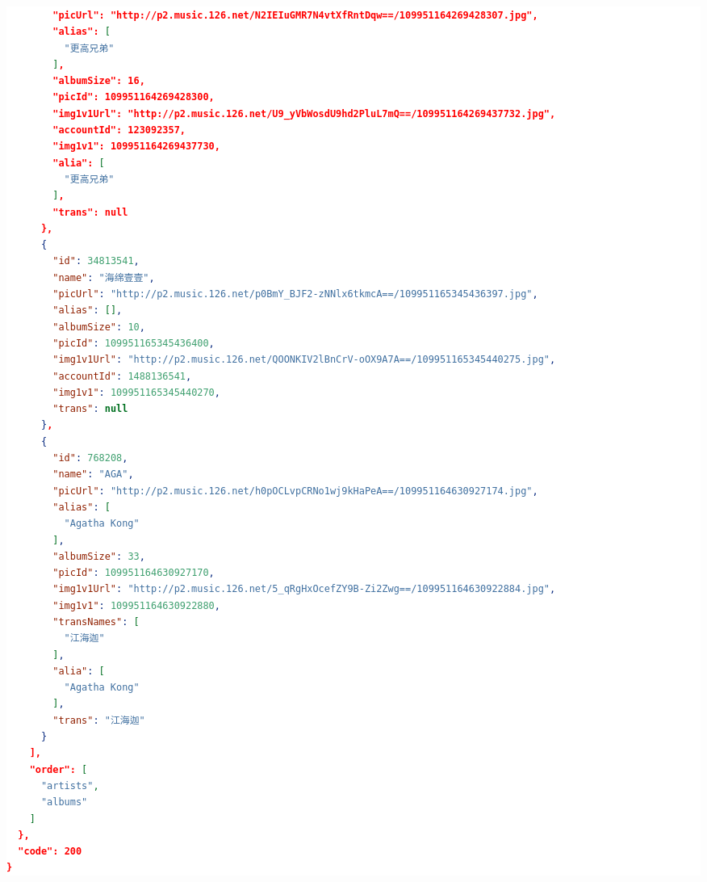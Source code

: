 ```json
        "picUrl": "http://p2.music.126.net/N2IEIuGMR7N4vtXfRntDqw==/109951164269428307.jpg",
        "alias": [
          "更高兄弟"
        ],
        "albumSize": 16,
        "picId": 109951164269428300,
        "img1v1Url": "http://p2.music.126.net/U9_yVbWosdU9hd2PluL7mQ==/109951164269437732.jpg",
        "accountId": 123092357,
        "img1v1": 109951164269437730,
        "alia": [
          "更高兄弟"
        ],
        "trans": null
      },
      {
        "id": 34813541,
        "name": "海绵壹壹",
        "picUrl": "http://p2.music.126.net/p0BmY_BJF2-zNNlx6tkmcA==/109951165345436397.jpg",
        "alias": [],
        "albumSize": 10,
        "picId": 109951165345436400,
        "img1v1Url": "http://p2.music.126.net/QOONKIV2lBnCrV-oOX9A7A==/109951165345440275.jpg",
        "accountId": 1488136541,
        "img1v1": 109951165345440270,
        "trans": null
      },
      {
        "id": 768208,
        "name": "AGA",
        "picUrl": "http://p2.music.126.net/h0pOCLvpCRNo1wj9kHaPeA==/109951164630927174.jpg",
        "alias": [
          "Agatha Kong"
        ],
        "albumSize": 33,
        "picId": 109951164630927170,
        "img1v1Url": "http://p2.music.126.net/5_qRgHxOcefZY9B-Zi2Zwg==/109951164630922884.jpg",
        "img1v1": 109951164630922880,
        "transNames": [
          "江海迦"
        ],
        "alia": [
          "Agatha Kong"
        ],
        "trans": "江海迦"
      }
    ],
    "order": [
      "artists",
      "albums"
    ]
  },
  "code": 200
}
```
